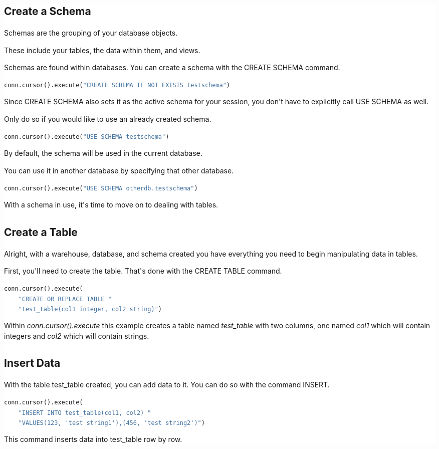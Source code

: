 ## Create a Schema

Schemas are the grouping of your database objects. 

These include your tables, the data within them, and views. 

Schemas are found within databases. You can create a schema with the CREATE SCHEMA command.

```python
conn.cursor().execute("CREATE SCHEMA IF NOT EXISTS testschema")
```

Since CREATE SCHEMA also sets it as the active schema for your session, you don't have to explicitly call USE SCHEMA as well. 

Only do so if you would like to use an already created schema.

```python
conn.cursor().execute("USE SCHEMA testschema")
```

By default, the schema will be used in the current database. 

You can use it in another database by specifying that other database.

```python
conn.cursor().execute("USE SCHEMA otherdb.testschema")
```

With a schema in use, it's time to move on to dealing with tables.

## Create a Table

Alright, with a warehouse, database, and schema created you have everything you need to begin manipulating data in tables. 

First, you'll need to create the table. That's done with the CREATE TABLE command.

```python
conn.cursor().execute(
    "CREATE OR REPLACE TABLE "
    "test_table(col1 integer, col2 string)")
```

Within *conn.cursor().execute* this example creates a table named *test_table* with two columns, one named *col1* which will contain integers and *col2* which will contain strings.


## Insert Data

With the table test_table created, you can add data to it. You can do so with the command INSERT.

```python
conn.cursor().execute(
    "INSERT INTO test_table(col1, col2) "
    "VALUES(123, 'test string1'),(456, 'test string2')")
```

This command inserts data into test_table row by row. 
